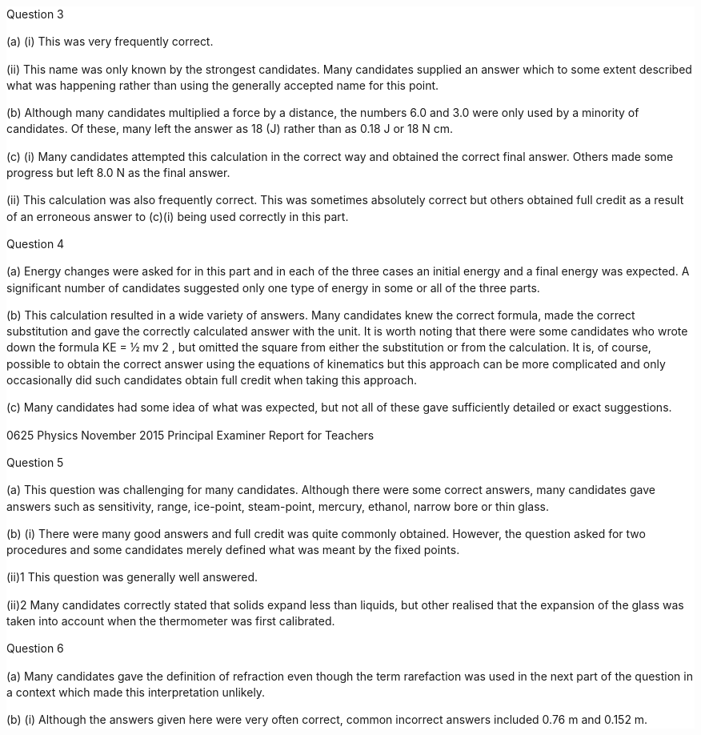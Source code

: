 Question 3 

(a) (i) This was very frequently correct. 

 (ii) This name was only known by the strongest candidates. Many candidates supplied an answer which to some extent described what was happening rather than using the generally accepted name for this point. 

(b) Although many candidates multiplied a force by a distance, the numbers 6.0 and 3.0 were only used by a minority of candidates. Of these, many left the answer as 18 (J) rather than as 0.18 J or 18 N cm. 

(c) (i) Many candidates attempted this calculation in the correct way and obtained the correct final answer. Others made some progress but left 8.0 N as the final answer. 

 (ii) This calculation was also frequently correct. This was sometimes absolutely correct but others obtained full credit as a result of an erroneous answer to (c)(i) being used correctly in this part. 

Question 4 

(a) Energy changes were asked for in this part and in each of the three cases an initial energy and a final energy was expected. A significant number of candidates suggested only one type of energy in some or all of the three parts. 

(b) This calculation resulted in a wide variety of answers. Many candidates knew the correct formula, made the correct substitution and gave the correctly calculated answer with the unit. It is worth noting that there were some candidates who wrote down the formula KE = ½ mv 2 , but omitted the square from either the substitution or from the calculation. It is, of course, possible to obtain the correct answer using the equations of kinematics but this approach can be more complicated and only occasionally did such candidates obtain full credit when taking this approach. 

(c) Many candidates had some idea of what was expected, but not all of these gave sufficiently detailed or exact suggestions. 


 0625 Physics November 2015 Principal Examiner Report for Teachers 

Question 5 

(a) This question was challenging for many candidates. Although there were some correct answers, many candidates gave answers such as sensitivity, range, ice-point, steam-point, mercury, ethanol, narrow bore or thin glass. 

(b) (i) There were many good answers and full credit was quite commonly obtained. However, the question asked for two procedures and some candidates merely defined what was meant by the fixed points. 

 (ii)1 This question was generally well answered. 

 (ii)2 Many candidates correctly stated that solids expand less than liquids, but other realised that the expansion of the glass was taken into account when the thermometer was first calibrated. 

Question 6 

(a) Many candidates gave the definition of refraction even though the term rarefaction was used in the next part of the question in a context which made this interpretation unlikely. 

(b) (i) Although the answers given here were very often correct, common incorrect answers included 0.76 m and 0.152 m. 
